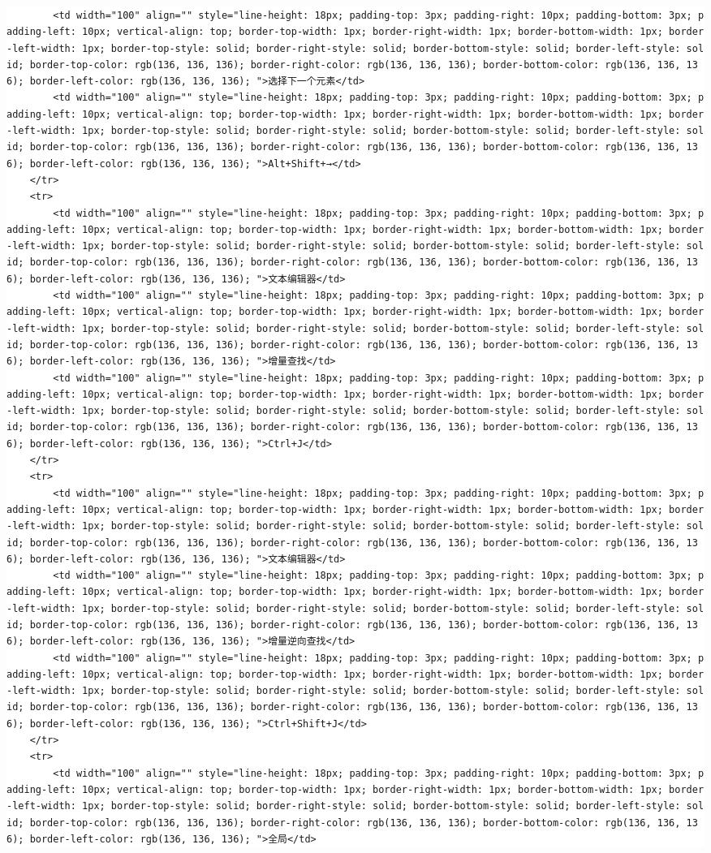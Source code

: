             <td width="100" align="" style="line-height: 18px; padding-top: 3px; padding-right: 10px; padding-bottom: 3px; padding-left: 10px; vertical-align: top; border-top-width: 1px; border-right-width: 1px; border-bottom-width: 1px; border-left-width: 1px; border-top-style: solid; border-right-style: solid; border-bottom-style: solid; border-left-style: solid; border-top-color: rgb(136, 136, 136); border-right-color: rgb(136, 136, 136); border-bottom-color: rgb(136, 136, 136); border-left-color: rgb(136, 136, 136); ">选择下一个元素</td>
            <td width="100" align="" style="line-height: 18px; padding-top: 3px; padding-right: 10px; padding-bottom: 3px; padding-left: 10px; vertical-align: top; border-top-width: 1px; border-right-width: 1px; border-bottom-width: 1px; border-left-width: 1px; border-top-style: solid; border-right-style: solid; border-bottom-style: solid; border-left-style: solid; border-top-color: rgb(136, 136, 136); border-right-color: rgb(136, 136, 136); border-bottom-color: rgb(136, 136, 136); border-left-color: rgb(136, 136, 136); ">Alt+Shift+→</td>
        </tr>
        <tr>
            <td width="100" align="" style="line-height: 18px; padding-top: 3px; padding-right: 10px; padding-bottom: 3px; padding-left: 10px; vertical-align: top; border-top-width: 1px; border-right-width: 1px; border-bottom-width: 1px; border-left-width: 1px; border-top-style: solid; border-right-style: solid; border-bottom-style: solid; border-left-style: solid; border-top-color: rgb(136, 136, 136); border-right-color: rgb(136, 136, 136); border-bottom-color: rgb(136, 136, 136); border-left-color: rgb(136, 136, 136); ">文本编辑器</td>
            <td width="100" align="" style="line-height: 18px; padding-top: 3px; padding-right: 10px; padding-bottom: 3px; padding-left: 10px; vertical-align: top; border-top-width: 1px; border-right-width: 1px; border-bottom-width: 1px; border-left-width: 1px; border-top-style: solid; border-right-style: solid; border-bottom-style: solid; border-left-style: solid; border-top-color: rgb(136, 136, 136); border-right-color: rgb(136, 136, 136); border-bottom-color: rgb(136, 136, 136); border-left-color: rgb(136, 136, 136); ">增量查找</td>
            <td width="100" align="" style="line-height: 18px; padding-top: 3px; padding-right: 10px; padding-bottom: 3px; padding-left: 10px; vertical-align: top; border-top-width: 1px; border-right-width: 1px; border-bottom-width: 1px; border-left-width: 1px; border-top-style: solid; border-right-style: solid; border-bottom-style: solid; border-left-style: solid; border-top-color: rgb(136, 136, 136); border-right-color: rgb(136, 136, 136); border-bottom-color: rgb(136, 136, 136); border-left-color: rgb(136, 136, 136); ">Ctrl+J</td>
        </tr>
        <tr>
            <td width="100" align="" style="line-height: 18px; padding-top: 3px; padding-right: 10px; padding-bottom: 3px; padding-left: 10px; vertical-align: top; border-top-width: 1px; border-right-width: 1px; border-bottom-width: 1px; border-left-width: 1px; border-top-style: solid; border-right-style: solid; border-bottom-style: solid; border-left-style: solid; border-top-color: rgb(136, 136, 136); border-right-color: rgb(136, 136, 136); border-bottom-color: rgb(136, 136, 136); border-left-color: rgb(136, 136, 136); ">文本编辑器</td>
            <td width="100" align="" style="line-height: 18px; padding-top: 3px; padding-right: 10px; padding-bottom: 3px; padding-left: 10px; vertical-align: top; border-top-width: 1px; border-right-width: 1px; border-bottom-width: 1px; border-left-width: 1px; border-top-style: solid; border-right-style: solid; border-bottom-style: solid; border-left-style: solid; border-top-color: rgb(136, 136, 136); border-right-color: rgb(136, 136, 136); border-bottom-color: rgb(136, 136, 136); border-left-color: rgb(136, 136, 136); ">增量逆向查找</td>
            <td width="100" align="" style="line-height: 18px; padding-top: 3px; padding-right: 10px; padding-bottom: 3px; padding-left: 10px; vertical-align: top; border-top-width: 1px; border-right-width: 1px; border-bottom-width: 1px; border-left-width: 1px; border-top-style: solid; border-right-style: solid; border-bottom-style: solid; border-left-style: solid; border-top-color: rgb(136, 136, 136); border-right-color: rgb(136, 136, 136); border-bottom-color: rgb(136, 136, 136); border-left-color: rgb(136, 136, 136); ">Ctrl+Shift+J</td>
        </tr>
        <tr>
            <td width="100" align="" style="line-height: 18px; padding-top: 3px; padding-right: 10px; padding-bottom: 3px; padding-left: 10px; vertical-align: top; border-top-width: 1px; border-right-width: 1px; border-bottom-width: 1px; border-left-width: 1px; border-top-style: solid; border-right-style: solid; border-bottom-style: solid; border-left-style: solid; border-top-color: rgb(136, 136, 136); border-right-color: rgb(136, 136, 136); border-bottom-color: rgb(136, 136, 136); border-left-color: rgb(136, 136, 136); ">全局</td>